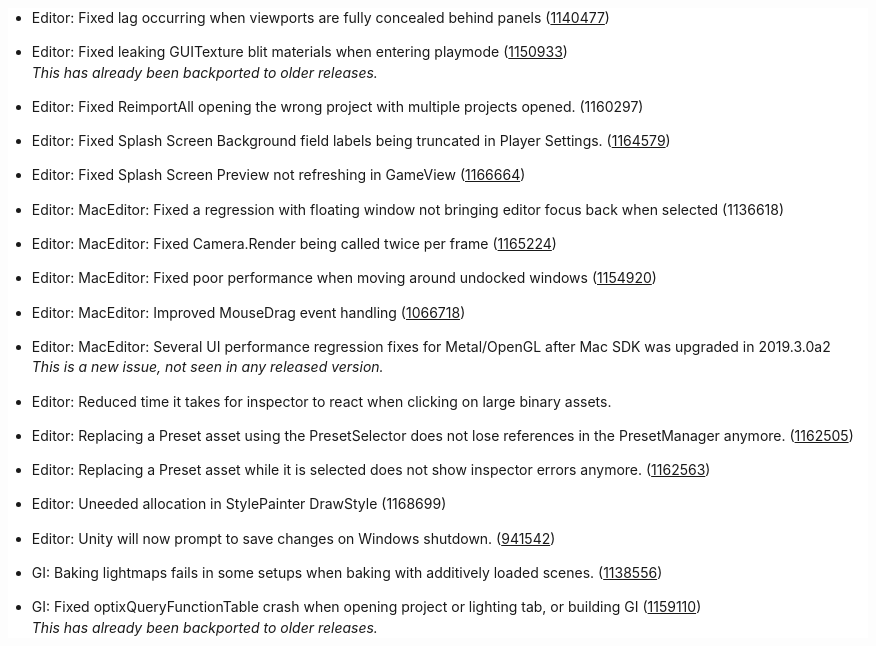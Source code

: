 *   Editor: Fixed lag occurring when viewports are fully concealed behind panels ([1140477](https://issuetracker.unity3d.com/issues/metal-lag-occurs-when-viewports-are-fully-concealed-behind-panels))
    
*   Editor: Fixed leaking GUITexture blit materials when entering playmode ([1150933](https://issuetracker.unity3d.com/issues/two-guitexture-materials-are-leaked-into-the-editor-each-time-play-mode-is-exited))  
    _This has already been backported to older releases._
    
*   Editor: Fixed ReimportAll opening the wrong project with multiple projects opened. (1160297)
    
*   Editor: Fixed Splash Screen Background field labels being truncated in Player Settings. ([1164579](https://issuetracker.unity3d.com/issues/editor-texts-are-getting-clipped-when-logo-added-to-the-list-in-splash-image))
    
*   Editor: Fixed Splash Screen Preview not refreshing in GameView ([1166664](https://issuetracker.unity3d.com/issues/game-view-does-not-refresh-after-finishing-splash-screen-preview))
    
*   Editor: MacEditor: Fixed a regression with floating window not bringing editor focus back when selected (1136618)
    
*   Editor: MacEditor: Fixed Camera.Render being called twice per frame ([1165224](https://issuetracker.unity3d.com/issues/macos-camera-dot-render-gets-called-twice-per-frame))
    
*   Editor: MacEditor: Fixed poor performance when moving around undocked windows ([1154920](https://issuetracker.unity3d.com/issues/metal-poor-performance-when-moving-around-undocked-editor-windows))
    
*   Editor: MacEditor: Improved MouseDrag event handling ([1066718](https://issuetracker.unity3d.com/issues/macos-a-mousedrag-event-is-called-after-the-final-dragexited-event-when-dragging-and-releasing-in-an-editor-window))
    
*   Editor: MacEditor: Several UI performance regression fixes for Metal/OpenGL after Mac SDK was upgraded in 2019.3.0a2  
    _This is a new issue, not seen in any released version._
    
*   Editor: Reduced time it takes for inspector to react when clicking on large binary assets.
    
*   Editor: Replacing a Preset asset using the PresetSelector does not lose references in the PresetManager anymore. ([1162505](https://issuetracker.unity3d.com/issues/preset-manager-field-doesnt-show-type-mismatch-when-overwritten-by-another-preset))
    
*   Editor: Replacing a Preset asset while it is selected does not show inspector errors anymore. ([1162563](https://issuetracker.unity3d.com/issues/presets-argumentnullexception-error-is-thrown-on-creating-preset-of-the-existing-preset-asset))
    
*   Editor: Uneeded allocation in StylePainter DrawStyle (1168699)
    
*   Editor: Unity will now prompt to save changes on Windows shutdown. ([941542](https://issuetracker.unity3d.com/issues/unity-does-not-attempt-to-save-changes-when-shutting-down-the-computer))
    
*   GI: Baking lightmaps fails in some setups when baking with additively loaded scenes. ([1138556](https://issuetracker.unity3d.com/issues/editor-freezes-in-an-infinite-loop-with-integrate-failed-on-write-lighting-job-error-when-baking-gi))
    
*   GI: Fixed optixQueryFunctionTable crash when opening project or lighting tab, or building GI ([1159110](https://issuetracker.unity3d.com/issues/crash-on-nvoptix-optixqueryfunctiontable-when-opening-project-or-lightning-tab))  
    _This has already been backported to older releases._
    